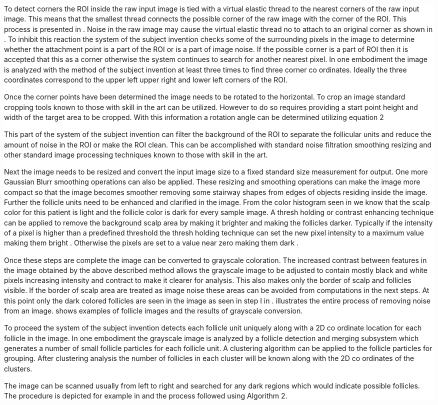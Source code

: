 To detect corners the ROI inside the raw input image is tied with a virtual elastic thread to the nearest corners of the raw input image. This means that the smallest thread connects the possible corner of the raw image with the corner of the ROI. This process is presented in . Noise in the raw image may cause the virtual elastic thread no to attach to an original corner as shown in . To inhibit this reaction the system of the subject invention checks some of the surrounding pixels in the image to determine whether the attachment point is a part of the ROI or is a part of image noise. If the possible corner is a part of ROI then it is accepted that this as a corner otherwise the system continues to search for another nearest pixel. In one embodiment the image is analyzed with the method of the subject invention at least three times to find three corner co ordinates. Ideally the three coordinates correspond to the upper left upper right and lower left corners of the ROI.

Once the corner points have been determined the image needs to be rotated to the horizontal. To crop an image standard cropping tools known to those with skill in the art can be utilized. However to do so requires providing a start point height and width of the target area to be cropped. With this information a rotation angle can be determined utilizing equation 2 

This part of the system of the subject invention can filter the background of the ROI to separate the follicular units and reduce the amount of noise in the ROI or make the ROI clean. This can be accomplished with standard noise filtration smoothing resizing and other standard image processing techniques known to those with skill in the art.

Next the image needs to be resized and convert the input image size to a fixed standard size measurement for output. One more Gaussian Blurr smoothing operations can also be applied. These resizing and smoothing operations can make the image more compact so that the image becomes smoother removing some stairway shapes from edges of objects residing inside the image. Further the follicle units need to be enhanced and clarified in the image. From the color histogram seen in we know that the scalp color for this patient is light and the follicle color is dark for every sample image. A thresh holding or contrast enhancing technique can be applied to remove the background scalp area by making it brighter and making the follicles darker. Typically if the intensity of a pixel is higher than a predefined threshold the thresh holding technique can set the new pixel intensity to a maximum value making them bright . Otherwise the pixels are set to a value near zero making them dark .

Once these steps are complete the image can be converted to grayscale coloration. The increased contrast between features in the image obtained by the above described method allows the grayscale image to be adjusted to contain mostly black and white pixels increasing intensity and contract to make it clearer for analysis. This also makes only the border of scalp and follicles visible. If the border of scalp area are treated as image noise these areas can be avoided from computations in the next steps. At this point only the dark colored follicles are seen in the image as seen in step I in . illustrates the entire process of removing noise from an image. shows examples of follicle images and the results of grayscale conversion.

To proceed the system of the subject invention detects each follicle unit uniquely along with a 2D co ordinate location for each follicle in the image. In one embodiment the grayscale image is analyzed by a follicle detection and merging subsystem which generates a number of small follicle particles for each follicle unit. A clustering algorithm can be applied to the follicle particles for grouping. After clustering analysis the number of follicles in each cluster will be known along with the 2D co ordinates of the clusters.

The image can be scanned usually from left to right and searched for any dark regions which would indicate possible follicles. The procedure is depicted for example in and the process followed using Algorithm 2.
